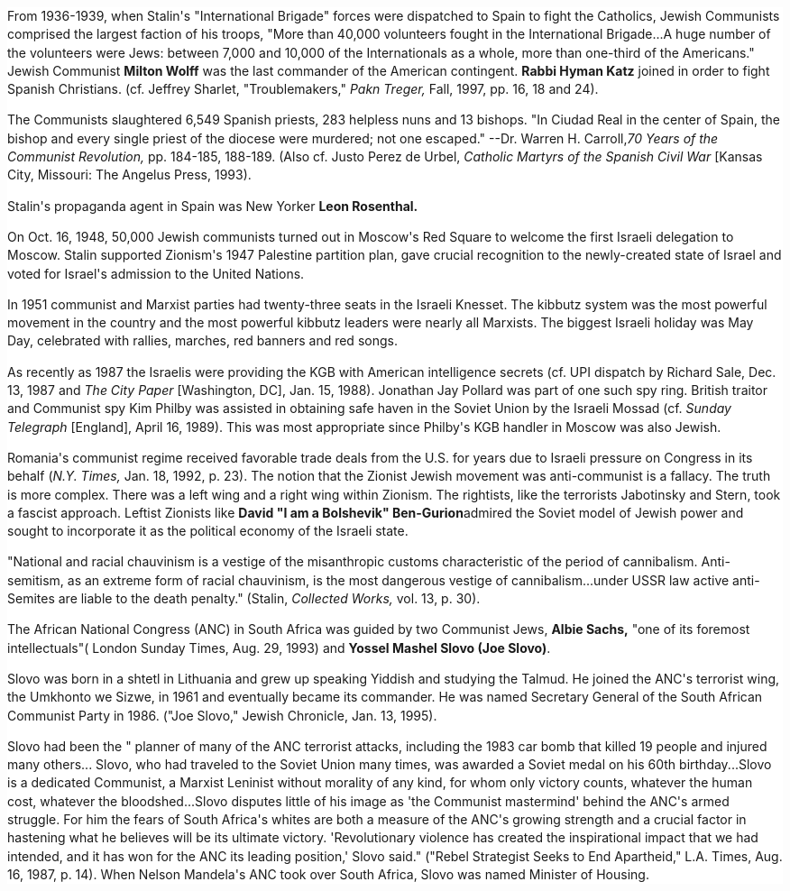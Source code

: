 From 1936-1939, when Stalin's "International Brigade" forces were dispatched to Spain to fight the Catholics, Jewish Communists comprised the largest faction of his troops, "More than 40,000 volunteers fought in the International Brigade...A huge number of the volunteers were Jews: between 7,000 and 10,000 of the Internationals as a whole, more than one-third of the Americans." Jewish Communist <strong>Milton Wolff</strong> was the last commander of the American contingent. <strong>Rabbi Hyman Katz</strong> joined in order to fight Spanish Christians. (cf. Jeffrey Sharlet, "Troublemakers," <em>Pakn Treger,</em> Fall, 1997, pp. 16, 18 and 24).

The Communists slaughtered 6,549 Spanish priests, 283 helpless nuns and 13 bishops. "In Ciudad Real in the center of Spain, the bishop and every single priest of the diocese were murdered; not one escaped." --Dr. Warren H. Carroll,<em>70 Years of the Communist Revolution, </em>pp. 184-185, 188-189. (Also cf. Justo Perez de Urbel, <em>Catholic Martyrs of the Spanish Civil War </em>[Kansas City, Missouri: The Angelus Press, 1993).

Stalin's propaganda agent in Spain was New Yorker <strong>Leon Rosenthal.</strong>

On Oct. 16, 1948, 50,000 Jewish communists turned out in Moscow's Red Square to welcome the first Israeli delegation to Moscow. Stalin supported Zionism's 1947 Palestine partition plan, gave crucial recognition to the newly-created state of Israel and voted for Israel's admission to the United Nations.

In 1951 communist and Marxist parties had twenty-three seats in the Israeli Knesset. The kibbutz system was the most powerful movement in the country and the most powerful kibbutz leaders were nearly all Marxists. The biggest Israeli holiday was May Day, celebrated with rallies, marches, red banners and red songs.

As recently as 1987 the Israelis were providing the KGB with American intelligence secrets (cf. UPI dispatch by Richard Sale, Dec. 13, 1987 and <em>The City Paper </em>[Washington, DC], Jan. 15, 1988). Jonathan Jay Pollard was part of one such spy ring. British traitor and Communist spy Kim Philby was assisted in obtaining safe haven in the Soviet Union by the Israeli Mossad (cf. <em>Sunday Telegraph </em>[England], April 16, 1989). This was most appropriate since Philby's KGB handler in Moscow was also Jewish.

Romania's communist regime received favorable trade deals from the U.S. for years due to Israeli pressure on Congress in its behalf (<em>N.Y. Times, </em>Jan. 18, 1992, p. 23). The notion that the Zionist Jewish movement was anti-communist is a fallacy. The truth is more complex. There was a left wing and a right wing within Zionism. The rightists, like the terrorists Jabotinsky and Stern, took a fascist approach. Leftist Zionists like <strong>David "I am a Bolshevik" Ben-Gurion</strong>admired the Soviet model of Jewish power and sought to incorporate it as the political economy of the Israeli state.

"National and racial chauvinism is a vestige of the misanthropic customs characteristic of the period of cannibalism. Anti-semitism, as an extreme form of racial chauvinism, is the most dangerous vestige of cannibalism...under USSR law active anti-Semites are liable to the death penalty." (Stalin, <em>Collected Works, </em>vol. 13, p. 30).

The African National Congress (ANC) in South Africa was guided by two Communist Jews, <strong>Albie Sachs,</strong> "one of its foremost intellectuals"( London Sunday Times, Aug. 29, 1993) and <strong>Yossel Mashel Slovo (Joe Slovo)</strong>.

Slovo was born in a shtetl in Lithuania and grew up speaking Yiddish and studying the Talmud. He joined the ANC's terrorist wing, the Umkhonto we Sizwe, in 1961 and eventually became its commander. He was named Secretary General of the South African Communist Party in 1986. ("Joe Slovo," Jewish Chronicle, Jan. 13, 1995).

Slovo had been the " planner of many of the ANC terrorist attacks, including the 1983 car bomb that killed 19 people and injured many others... Slovo, who had traveled to the Soviet Union many times, was awarded a Soviet medal on his 60th birthday...Slovo is a dedicated Communist, a Marxist Leninist without morality of any kind, for whom only victory counts, whatever the human cost, whatever the bloodshed...Slovo disputes little of his image as 'the Communist mastermind' behind the ANC's armed struggle. For him the fears of South Africa's whites are both a measure of the ANC's growing strength and a crucial factor in hastening what he believes will be its ultimate victory. 'Revolutionary violence has created the inspirational impact that we had intended, and it has won for the ANC its leading position,' Slovo said." ("Rebel Strategist Seeks to End Apartheid," L.A. Times, Aug. 16, 1987, p. 14). When Nelson Mandela's ANC took over South Africa, Slovo was named Minister of Housing.
